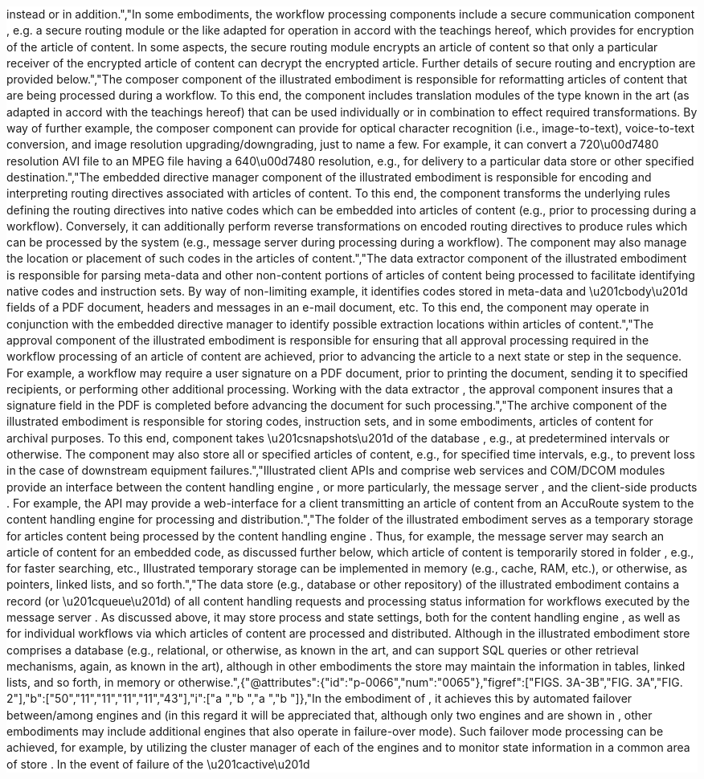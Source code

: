 instead or in addition.","In some embodiments, the workflow processing components  include a secure communication component , e.g. a secure routing module or the like adapted for operation in accord with the teachings hereof, which provides for encryption of the article of content. In some aspects, the secure routing module encrypts an article of content so that only a particular receiver of the encrypted article of content can decrypt the encrypted article. Further details of secure routing and encryption are provided below.","The composer component of the illustrated embodiment is responsible for reformatting articles of content that are being processed during a workflow. To this end, the component includes translation modules of the type known in the art (as adapted in accord with the teachings hereof) that can be used individually or in combination to effect required transformations. By way of further example, the composer component can provide for optical character recognition (i.e., image-to-text), voice-to-text conversion, and image resolution upgrading\/downgrading, just to name a few. For example, it can convert a 720\u00d7480 resolution AVI file to an MPEG file having a 640\u00d7480 resolution, e.g., for delivery to a particular data store or other specified destination.","The embedded directive manager component of the illustrated embodiment is responsible for encoding and interpreting routing directives associated with articles of content. To this end, the component transforms the underlying rules defining the routing directives into native codes which can be embedded into articles of content (e.g., prior to processing during a workflow). Conversely, it can additionally perform reverse transformations on encoded routing directives to produce rules which can be processed by the system (e.g., message server  during processing during a workflow). The component may also manage the location or placement of such codes in the articles of content.","The data extractor component of the illustrated embodiment is responsible for parsing meta-data and other non-content portions of articles of content being processed to facilitate identifying native codes and instruction sets. By way of non-limiting example, it identifies codes stored in meta-data and \u201cbody\u201d fields of a PDF document, headers and messages in an e-mail document, etc. To this end, the component may operate in conjunction with the embedded directive manager to identify possible extraction locations within articles of content.","The approval component of the illustrated embodiment is responsible for ensuring that all approval processing required in the workflow processing of an article of content are achieved, prior to advancing the article to a next state or step in the sequence. For example, a workflow may require a user signature on a PDF document, prior to printing the document, sending it to specified recipients, or performing other additional processing. Working with the data extractor , the approval component insures that a signature field in the PDF is completed before advancing the document for such processing.","The archive component of the illustrated embodiment is responsible for storing codes, instruction sets, and in some embodiments, articles of content for archival purposes. To this end, component takes \u201csnapshots\u201d of the database , e.g., at predetermined intervals or otherwise. The component may also store all or specified articles of content, e.g., for specified time intervals, e.g., to prevent loss in the case of downstream equipment failures.","Illustrated client APIs  and  comprise web services and COM\/DCOM modules provide an interface between the content handling engine , or more particularly, the message server , and the client-side products . For example, the API may provide a web-interface for a client transmitting an article of content from an AccuRoute system to the content handling engine  for processing and distribution.","The folder  of the illustrated embodiment serves as a temporary storage for articles content being processed by the content handling engine . Thus, for example, the message server  may search an article of content for an embedded code, as discussed further below, which article of content is temporarily stored in folder , e.g., for faster searching, etc., Illustrated temporary storage  can be implemented in memory (e.g., cache, RAM, etc.), or otherwise, as pointers, linked lists, and so forth.","The data store  (e.g., database or other repository) of the illustrated embodiment contains a record (or \u201cqueue\u201d) of all content handling requests and processing status information for workflows executed by the message server . As discussed above, it may store process and state settings, both for the content handling engine , as well as for individual workflows via which articles of content are processed and distributed. Although in the illustrated embodiment store  comprises a database (e.g., relational, or otherwise, as known in the art, and can support SQL queries or other retrieval mechanisms, again, as known in the art), although in other embodiments the store may maintain the information in tables, linked lists, and so forth, in memory or otherwise.",{"@attributes":{"id":"p-0066","num":"0065"},"figref":["FIGS. 3A-3B","FIG. 3A","FIG. 2"],"b":["50","11","11","11","11","43"],"i":["a ","b ","a ","b "]},"In the embodiment of , it achieves this by automated failover between\/among engines and (in this regard it will be appreciated that, although only two engines and are shown in , other embodiments may include additional engines that also operate in failure-over mode). Such failover mode processing can be achieved, for example, by utilizing the cluster manager  of each of the engines and to monitor state information in a common area of store . In the event of failure of the \u201cactive\u201d